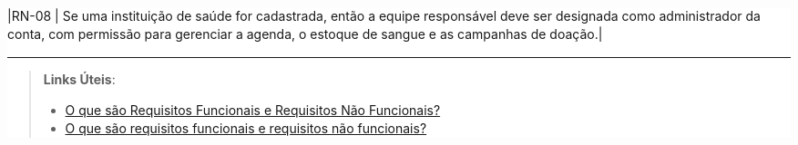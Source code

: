 |RN-08 | Se uma instituição de saúde for cadastrada, então a equipe responsável deve ser designada como administrador da conta, com permissão para gerenciar a agenda, o estoque de sangue e as campanhas de doação.|

---
> **Links Úteis**:
> - [O que são Requisitos Funcionais e Requisitos Não Funcionais?](https://codificar.com.br/requisitos-funcionais-nao-funcionais/)
> - [O que são requisitos funcionais e requisitos não funcionais?](https://analisederequisitos.com.br/requisitos-funcionais-e-requisitos-nao-funcionais-o-que-sao/)
